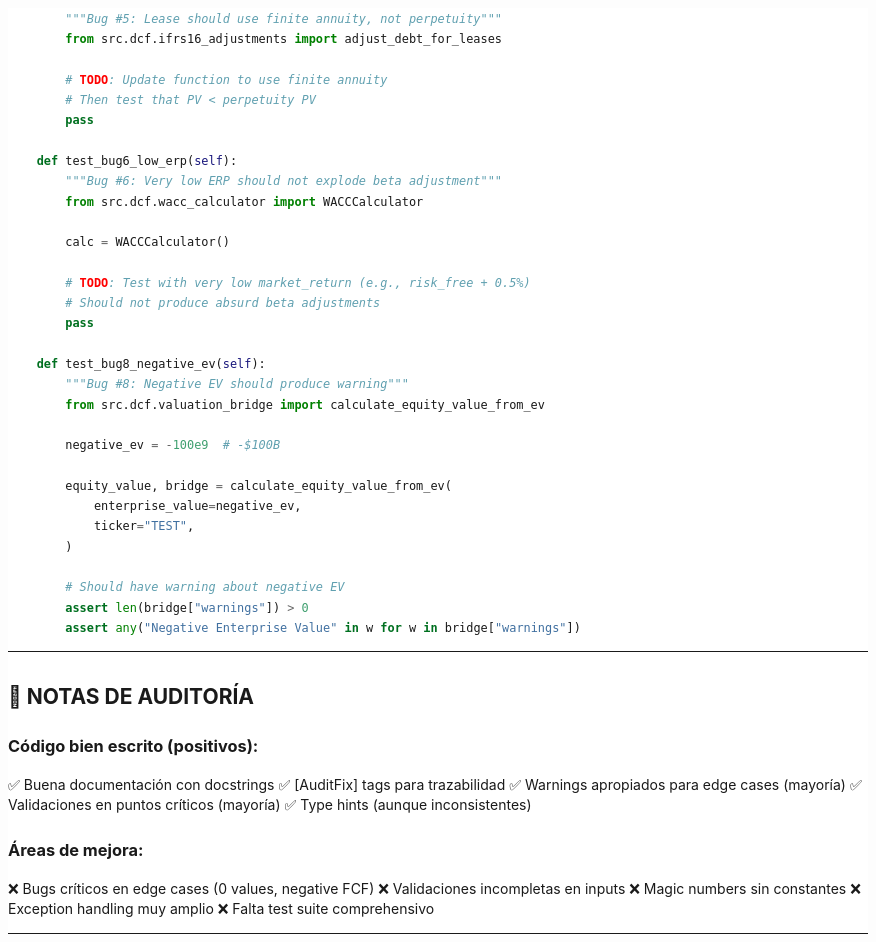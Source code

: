 ```python
        """Bug #5: Lease should use finite annuity, not perpetuity"""
        from src.dcf.ifrs16_adjustments import adjust_debt_for_leases

        # TODO: Update function to use finite annuity
        # Then test that PV < perpetuity PV
        pass

    def test_bug6_low_erp(self):
        """Bug #6: Very low ERP should not explode beta adjustment"""
        from src.dcf.wacc_calculator import WACCCalculator

        calc = WACCCalculator()

        # TODO: Test with very low market_return (e.g., risk_free + 0.5%)
        # Should not produce absurd beta adjustments
        pass

    def test_bug8_negative_ev(self):
        """Bug #8: Negative EV should produce warning"""
        from src.dcf.valuation_bridge import calculate_equity_value_from_ev

        negative_ev = -100e9  # -$100B

        equity_value, bridge = calculate_equity_value_from_ev(
            enterprise_value=negative_ev,
            ticker="TEST",
        )

        # Should have warning about negative EV
        assert len(bridge["warnings"]) > 0
        assert any("Negative Enterprise Value" in w for w in bridge["warnings"])
```

---

## 📝 NOTAS DE AUDITORÍA

### Código bien escrito (positivos):
✅ Buena documentación con docstrings
✅ [AuditFix] tags para trazabilidad
✅ Warnings apropiados para edge cases (mayoría)
✅ Validaciones en puntos críticos (mayoría)
✅ Type hints (aunque inconsistentes)

### Áreas de mejora:
❌ Bugs críticos en edge cases (0 values, negative FCF)
❌ Validaciones incompletas en inputs
❌ Magic numbers sin constantes
❌ Exception handling muy amplio
❌ Falta test suite comprehensivo

---